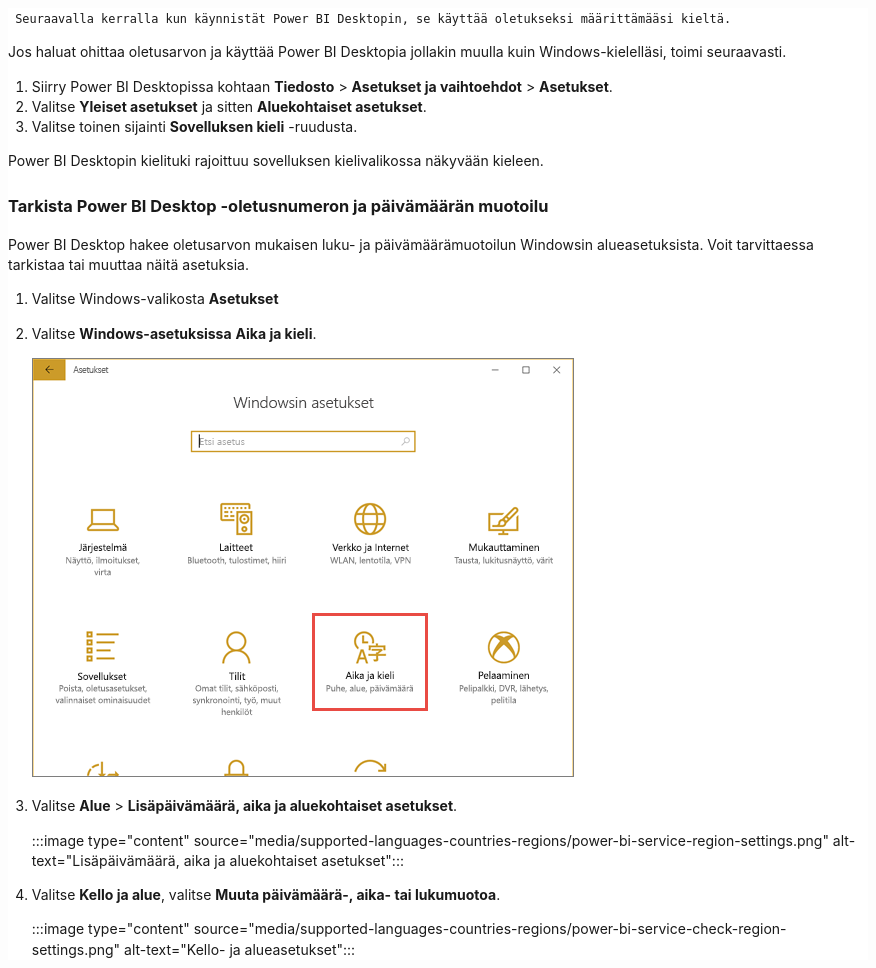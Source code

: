      Seuraavalla kerralla kun käynnistät Power BI Desktopin, se käyttää oletukseksi määrittämääsi kieltä. 

Jos haluat ohittaa oletusarvon ja käyttää Power BI Desktopia jollakin muulla kuin Windows-kielelläsi, toimi seuraavasti.
1. Siirry Power BI Desktopissa kohtaan **Tiedosto** > **Asetukset ja vaihtoehdot** > **Asetukset**.
2. Valitse **Yleiset asetukset** ja sitten **Aluekohtaiset asetukset**.
3. Valitse toinen sijainti **Sovelluksen kieli** -ruudusta. 

Power BI Desktopin kielituki rajoittuu sovelluksen kielivalikossa näkyvään kieleen.

### <a name="verify-power-bi-desktop-default-number-and-date-formatting"></a>Tarkista Power BI Desktop -oletusnumeron ja päivämäärän muotoilu

Power BI Desktop hakee oletusarvon mukaisen luku- ja päivämäärämuotoilun Windowsin alueasetuksista. Voit tarvittaessa tarkistaa tai muuttaa näitä asetuksia.

1. Valitse Windows-valikosta **Asetukset**

2. Valitse **Windows-asetuksissa** **Aika ja kieli**.
   
     ![Windows-asetusten valintaikkuna](media/supported-languages-countries-regions/power-bi-service-windows-settings.png)

3. Valitse **Alue** > **Lisäpäivämäärä, aika ja aluekohtaiset asetukset**.

    :::image type="content" source="media/supported-languages-countries-regions/power-bi-service-region-settings.png" alt-text="Lisäpäivämäärä, aika ja aluekohtaiset asetukset":::

4. Valitse **Kello ja alue**, valitse **Muuta päivämäärä-, aika- tai lukumuotoa**.

    :::image type="content" source="media/supported-languages-countries-regions/power-bi-service-check-region-settings.png" alt-text="Kello- ja alueasetukset":::
